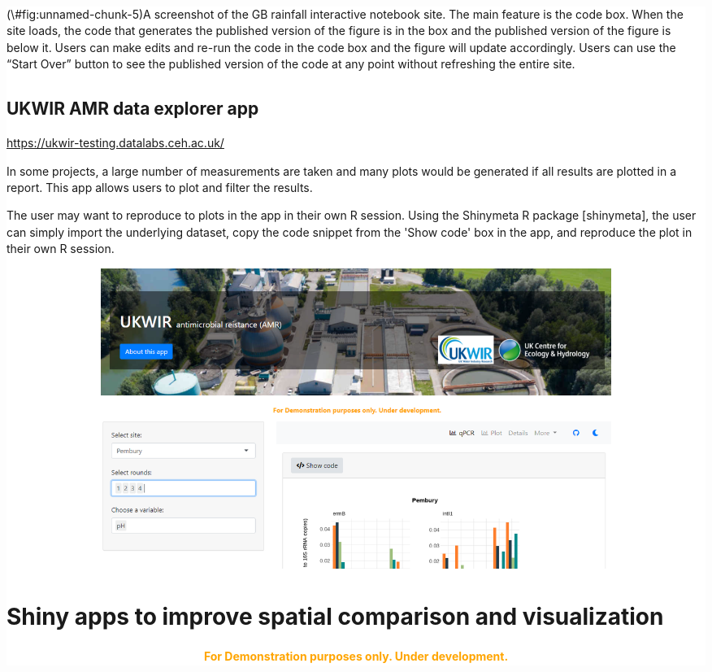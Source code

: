 <p class="caption">(\#fig:unnamed-chunk-5)A screenshot of the GB rainfall interactive notebook site. The main feature is the code box. When the site loads, the code that generates the published version of the figure is in the box and the published version of the figure is below it. Users can make edits and re-run the code in the code box and the figure will update accordingly. Users can use the “Start Over” button to see the published version of the code at any point without refreshing the entire site.</p>
</div>


## UKWIR AMR data explorer app
https://ukwir-testing.datalabs.ceh.ac.uk/

In some projects, a large number of measurements are taken and many plots would be generated if all results are plotted in a report. This app allows users to plot and filter the results.

The user may want to reproduce to plots in the app in their own R session. Using the Shinymeta R package [shinymeta], the user can simply import the underlying dataset, copy the code snippet from the 'Show code' box in the app, and reproduce the plot in their own R session.

<img src="img/UKWIR.PNG" width="628" style="display: block; margin: auto;" />


# Shiny apps to improve spatial comparison and visualization


<p align="center" style="font-weight: bold;color:orange">For Demonstration purposes only. Under development.</p>
